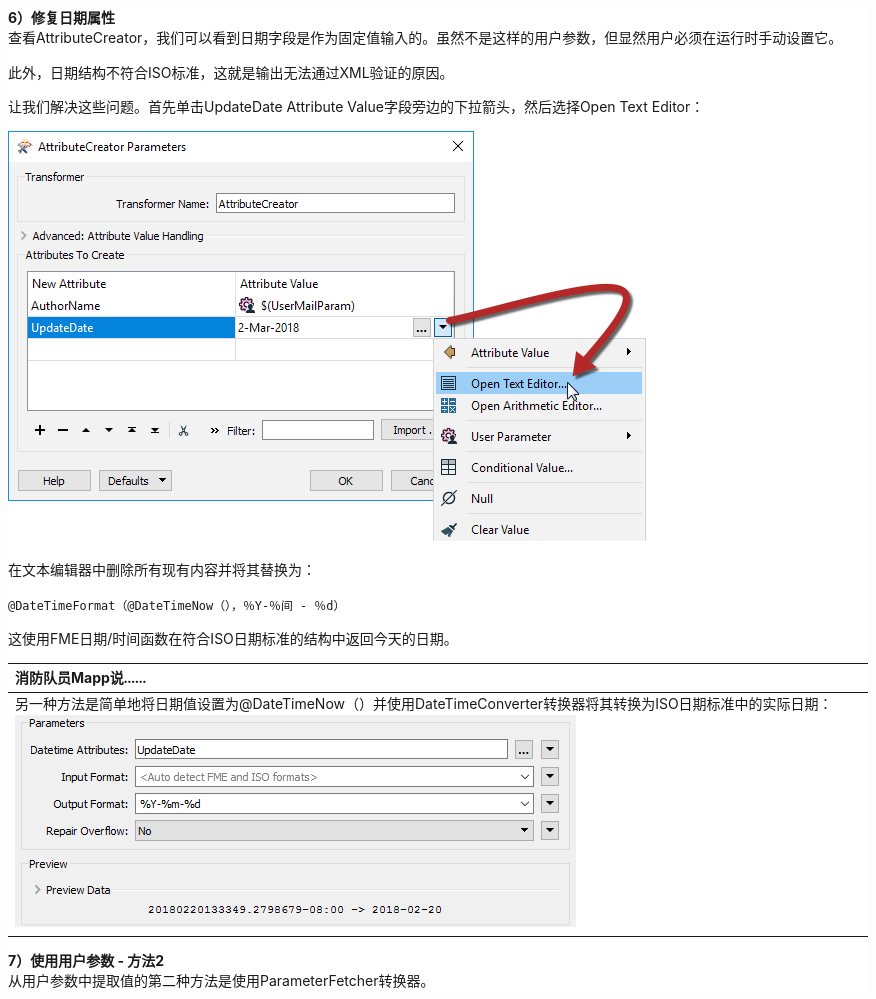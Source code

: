   
**6）修复日期属性**  
查看AttributeCreator，我们可以看到日期字段是作为固定值输入的。虽然不是这样的用户参数，但显然用户必须在运行时手动设置它。

此外，日期结构不符合ISO标准，这就是输出无法通过XML验证的原因。

让我们解决这些问题。首先单击UpdateDate Attribute Value字段旁边的下拉箭头，然后选择Open Text Editor：

[![](../.gitbook/assets/img4.209.ex1.setdateattributeopeneditor.png)](https://github.com/safesoftware/FMETraining/blob/Desktop-Advanced-2018/DesktopAdvanced4Parameters/Images/Img4.209.Ex1.SetDateAttributeOpenEditor.png)

在文本编辑器中删除所有现有内容并将其替换为：

```text
@DateTimeFormat（@DateTimeNow（），％Y-％间 - ％d）
```

这使用FME日期/时间函数在符合ISO日期标准的结构中返回今天的日期。

|  消防队员Mapp说...... |
| :--- |
|  另一种方法是简单地将日期值设置为@DateTimeNow（）并使用DateTimeConverter转换器将其转换为ISO日期标准中的实际日期：  [![](../.gitbook/assets/img4.255.ex1.datetimeconverterparam.png)](https://github.com/safesoftware/FMETraining/blob/Desktop-Advanced-2018/DesktopAdvanced4Parameters/Images/Img4.255.Ex1.DateTimeConverterParam.png)  |

  
**7）使用用户参数 - 方法2**  
从用户参数中提取值的第二种方法是使用ParameterFetcher转换器。
